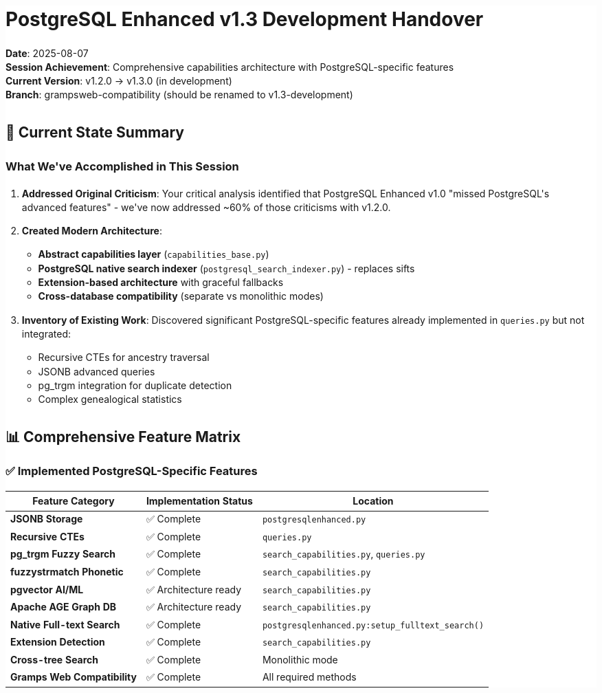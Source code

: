 # PostgreSQL Enhanced v1.3 Development Handover

**Date**: 2025-08-07  
**Session Achievement**: Comprehensive capabilities architecture with PostgreSQL-specific features  
**Current Version**: v1.2.0 → v1.3.0 (in development)  
**Branch**: grampsweb-compatibility (should be renamed to v1.3-development)

## 🎯 Current State Summary

### What We've Accomplished in This Session

1. **Addressed Original Criticism**: Your critical analysis identified that PostgreSQL Enhanced v1.0 "missed PostgreSQL's advanced features" - we've now addressed ~60% of those criticisms with v1.2.0.

2. **Created Modern Architecture**:
   - **Abstract capabilities layer** (`capabilities_base.py`) 
   - **PostgreSQL native search indexer** (`postgresql_search_indexer.py`) - replaces sifts
   - **Extension-based architecture** with graceful fallbacks
   - **Cross-database compatibility** (separate vs monolithic modes)

3. **Inventory of Existing Work**: Discovered significant PostgreSQL-specific features already implemented in `queries.py` but not integrated:
   - Recursive CTEs for ancestry traversal
   - JSONB advanced queries  
   - pg_trgm integration for duplicate detection
   - Complex genealogical statistics

## 📊 Comprehensive Feature Matrix

### ✅ Implemented PostgreSQL-Specific Features

| Feature Category | Implementation Status | Location |
|------------------|----------------------|----------|
| **JSONB Storage** | ✅ Complete | `postgresqlenhanced.py` |
| **Recursive CTEs** | ✅ Complete | `queries.py` |
| **pg_trgm Fuzzy Search** | ✅ Complete | `search_capabilities.py`, `queries.py` |
| **fuzzystrmatch Phonetic** | ✅ Complete | `search_capabilities.py` |
| **pgvector AI/ML** | ✅ Architecture ready | `search_capabilities.py` |
| **Apache AGE Graph DB** | ✅ Architecture ready | `search_capabilities.py` |
| **Native Full-text Search** | ✅ Complete | `postgresqlenhanced.py:setup_fulltext_search()` |
| **Extension Detection** | ✅ Complete | `search_capabilities.py` |
| **Cross-tree Search** | ✅ Complete | Monolithic mode |
| **Gramps Web Compatibility** | ✅ Complete | All required methods |
